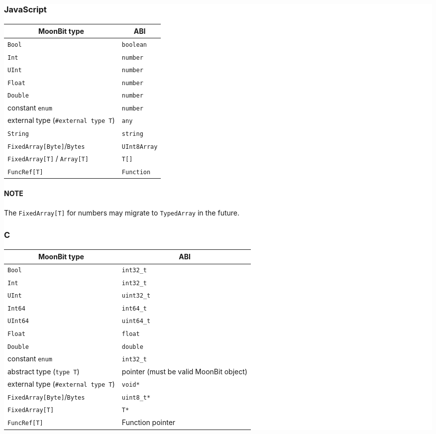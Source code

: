 ### JavaScript

| MoonBit type                       | ABI          |
|------------------------------------|--------------|
| `Bool`                             | `boolean`    |
| `Int`                              | `number`     |
| `UInt`                             | `number`     |
| `Float`                            | `number`     |
| `Double`                           | `number`     |
| constant `enum`                    | `number`     |
| external type (`#external type T`) | `any`        |
| `String`                           | `string`     |
| `FixedArray[Byte]`/`Bytes`         | `UInt8Array` |
| `FixedArray[T]` / `Array[T]`       | `T[]`        |
| `FuncRef[T]`                       | `Function`   |

#### NOTE
The `FixedArray[T]` for numbers may migrate to `TypedArray` in the future.

### C

| MoonBit type                       | ABI                                    |
|------------------------------------|----------------------------------------|
| `Bool`                             | `int32_t`                              |
| `Int`                              | `int32_t`                              |
| `UInt`                             | `uint32_t`                             |
| `Int64`                            | `int64_t`                              |
| `UInt64`                           | `uint64_t`                             |
| `Float`                            | `float`                                |
| `Double`                           | `double`                               |
| constant `enum`                    | `int32_t`                              |
| abstract type (`type T`)           | pointer (must be valid MoonBit object) |
| external type (`#external type T`) | `void*`                                |
| `FixedArray[Byte]`/`Bytes`         | `uint8_t*`                             |
| `FixedArray[T]`                    | `T*`                                   |
| `FuncRef[T]`                       | Function pointer                       |
